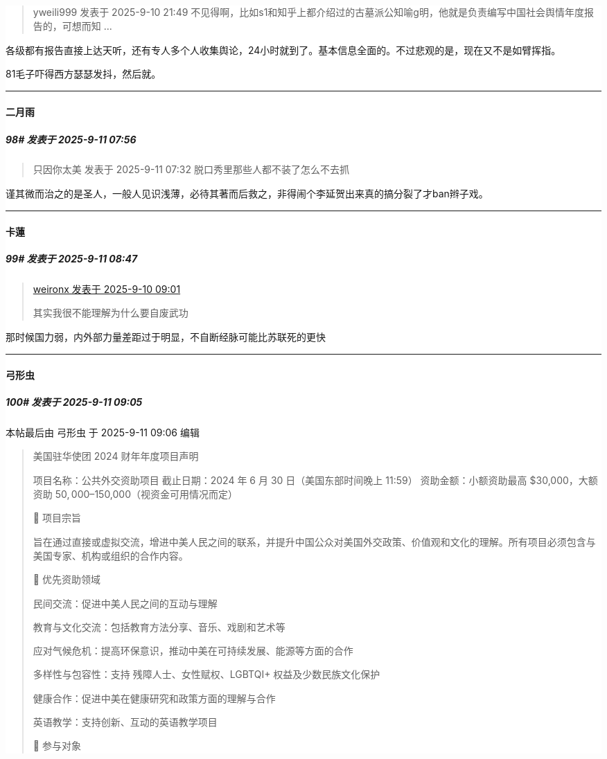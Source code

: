 <blockquote>yweili999 发表于 2025-9-10 21:49
不见得啊，比如s1和知乎上都介绍过的古墓派公知喻g明，他就是负责编写中国社会舆情年度报告的，可想而知 ...</blockquote>
各级都有报告直接上达天听，还有专人多个人收集舆论，24小时就到了。基本信息全面的。不过悲观的是，现在又不是如臂挥指。

81毛子吓得西方瑟瑟发抖，然后就。

*****

####  二月雨  
##### 98#       发表于 2025-9-11 07:56

<blockquote>只因你太美 发表于 2025-9-11 07:32
脱口秀里那些人都不装了怎么不去抓</blockquote>
谨其微而治之的是圣人，一般人见识浅薄，必待其著而后救之，非得闹个李延贺出来真的搞分裂了才ban辫子戏。


*****

####  卡蓮  
##### 99#       发表于 2025-9-11 08:47

<blockquote><a href="httphttps://stage1st.com/2b/forum.php?mod=redirect&amp;goto=findpost&amp;pid=68399173&amp;ptid=2261472" target="_blank">weironx 发表于 2025-9-10 09:01</a>

其实我很不能理解为什么要自废武功</blockquote>
那时候国力弱，内外部力量差距过于明显，不自断经脉可能比苏联死的更快


*****

####  弓形虫  
##### 100#       发表于 2025-9-11 09:05

 本帖最后由 弓形虫 于 2025-9-11 09:06 编辑 

<blockquote>美国驻华使团 2024 财年年度项目声明

项目名称：公共外交资助项目 截止日期：2024 年 6 月 30 日（美国东部时间晚上 11:59） 资助金额：小额资助最高 $30,000，大额资助 $50,000–$150,000（视资金可用情况而定）

🧭 项目宗旨

旨在通过直接或虚拟交流，增进中美人民之间的联系，并提升中国公众对美国外交政策、价值观和文化的理解。所有项目必须包含与美国专家、机构或组织的合作内容。

🎯 优先资助领域

民间交流：促进中美人民之间的互动与理解

教育与文化交流：包括教育方法分享、音乐、戏剧和艺术等

应对气候危机：提高环保意识，推动中美在可持续发展、能源等方面的合作

多样性与包容性：支持 残障人士、女性赋权、LGBTQI+ 权益及少数民族文化保护

健康合作：促进中美在健康研究和政策方面的理解与合作

英语教学：支持创新、互动的英语教学项目

👥 参与对象

